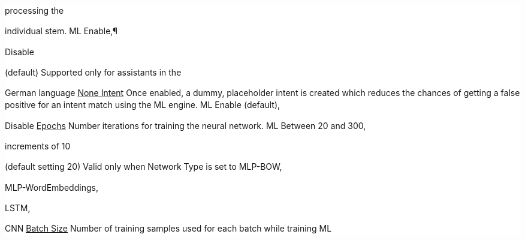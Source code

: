 <p>
processing the
<p>
individual stem.
   </td>
   <td>ML
   </td>
   <td>Enable,¶
<p>
Disable
<p>
(default)
   </td>
   <td>Supported only for assistants in the
<p>
German language
   </td>
  </tr>
  <tr bgcolor="#FAFAFA">
   <td><a href="https://docsinternal-kore.github.io/docs/xo/automation/natural-language/nlu-configurations/engine-tuning/#none-intent" target="_blank">None Intent</a> 
   </td>
   <td>Once enabled, a dummy, placeholder intent is created which reduces the chances of getting a false positive for an intent match using the ML engine.
   </td>
   <td>ML
   </td>
   <td>Enable (default),
<p>
Disable
   </td>
   <td>
   </td>
  </tr>
  <tr>
   <td><a href="https://docsinternal-kore.github.io/docs/xo/automation/natural-language/nlu-configurations/engine-tuning/#epochs" target="_blank">Epochs</a>
   </td>
   <td>Number iterations for training the neural network.
   </td>
   <td>ML
   </td>
   <td>Between 20 and 300,
<p>
increments of 10
<p>
(default setting 20)
   </td>
   <td>Valid only when Network Type is set to MLP-BOW,
<p>
MLP-WordEmbeddings,
<p>
LSTM,
<p>
CNN
   </td>
  </tr>
   <tr bgcolor="#FAFAFA">
   <td><a href="https://docsinternal-kore.github.io/docs/xo/automation/natural-language/nlu-configurations/engine-tuning/#batch-size" target="_blank">Batch Size</a>
   </td>
   <td>Number of training samples used for each batch while training
   </td>
   <td>ML